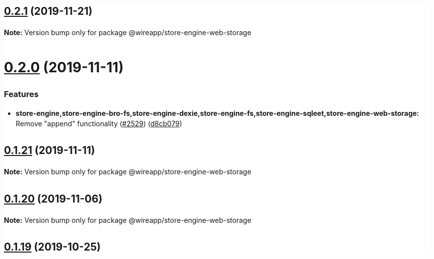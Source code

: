 



## [0.2.1](https://github.com/wireapp/wire-web-packages/tree/master/packages/store-engine-web-storage/compare/@wireapp/store-engine-web-storage@0.2.0...@wireapp/store-engine-web-storage@0.2.1) (2019-11-21)

**Note:** Version bump only for package @wireapp/store-engine-web-storage





# [0.2.0](https://github.com/wireapp/wire-web-packages/tree/master/packages/store-engine-web-storage/compare/@wireapp/store-engine-web-storage@0.1.21...@wireapp/store-engine-web-storage@0.2.0) (2019-11-11)


### Features

* **store-engine,store-engine-bro-fs,store-engine-dexie,store-engine-fs,store-engine-sqleet,store-engine-web-storage:** Remove "append" functionality ([#2529](https://github.com/wireapp/wire-web-packages/tree/master/packages/store-engine-web-storage/issues/2529)) ([d8cb079](https://github.com/wireapp/wire-web-packages/tree/master/packages/store-engine-web-storage/commit/d8cb0797d8553ce40a41d501e46a1d7efe81495f))





## [0.1.21](https://github.com/wireapp/wire-web-packages/tree/master/packages/store-engine-web-storage/compare/@wireapp/store-engine-web-storage@0.1.20...@wireapp/store-engine-web-storage@0.1.21) (2019-11-11)

**Note:** Version bump only for package @wireapp/store-engine-web-storage





## [0.1.20](https://github.com/wireapp/wire-web-packages/tree/master/packages/store-engine-web-storage/compare/@wireapp/store-engine-web-storage@0.1.19...@wireapp/store-engine-web-storage@0.1.20) (2019-11-06)

**Note:** Version bump only for package @wireapp/store-engine-web-storage





## [0.1.19](https://github.com/wireapp/wire-web-packages/tree/master/packages/store-engine-web-storage/compare/@wireapp/store-engine-web-storage@0.1.18...@wireapp/store-engine-web-storage@0.1.19) (2019-10-25)
